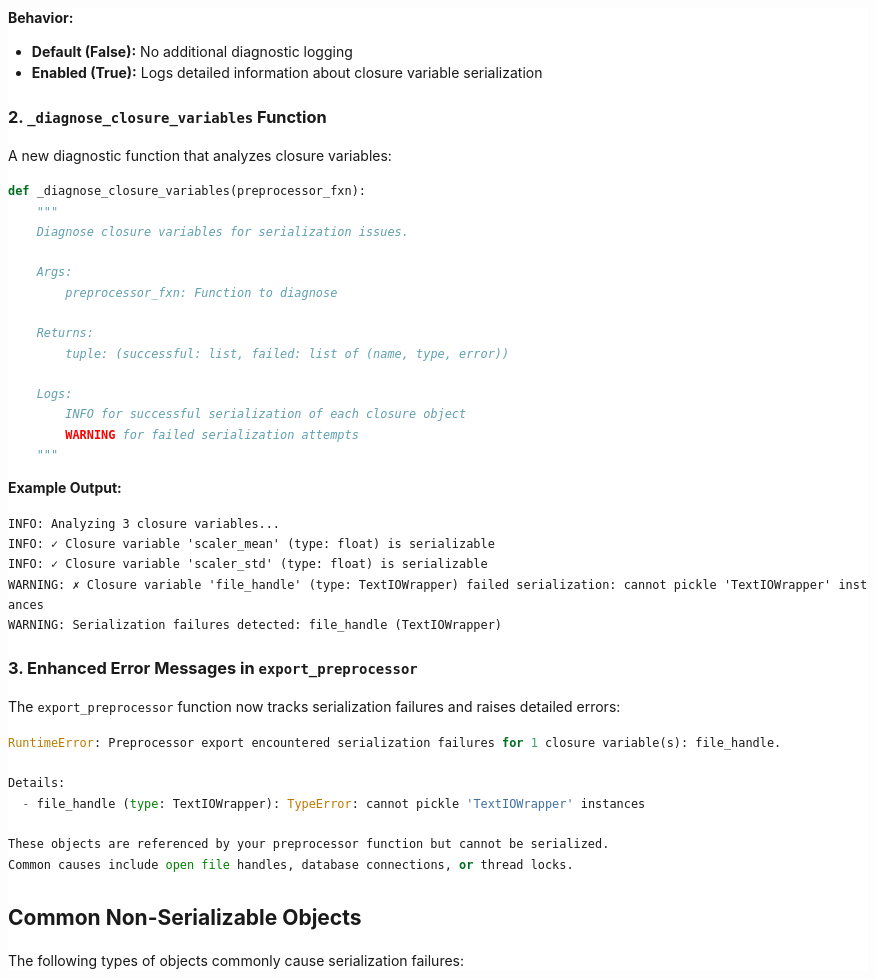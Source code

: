 **Behavior:**

- **Default (False):** No additional diagnostic logging
- **Enabled (True):** Logs detailed information about closure variable serialization

### 2. `_diagnose_closure_variables` Function

A new diagnostic function that analyzes closure variables:

```python
def _diagnose_closure_variables(preprocessor_fxn):
    """
    Diagnose closure variables for serialization issues.
    
    Args:
        preprocessor_fxn: Function to diagnose
        
    Returns:
        tuple: (successful: list, failed: list of (name, type, error))
        
    Logs:
        INFO for successful serialization of each closure object
        WARNING for failed serialization attempts
    """
```

**Example Output:**

```
INFO: Analyzing 3 closure variables...
INFO: ✓ Closure variable 'scaler_mean' (type: float) is serializable
INFO: ✓ Closure variable 'scaler_std' (type: float) is serializable
WARNING: ✗ Closure variable 'file_handle' (type: TextIOWrapper) failed serialization: cannot pickle 'TextIOWrapper' instances
WARNING: Serialization failures detected: file_handle (TextIOWrapper)
```

### 3. Enhanced Error Messages in `export_preprocessor`

The `export_preprocessor` function now tracks serialization failures and raises detailed errors:

```python
RuntimeError: Preprocessor export encountered serialization failures for 1 closure variable(s): file_handle.

Details:
  - file_handle (type: TextIOWrapper): TypeError: cannot pickle 'TextIOWrapper' instances

These objects are referenced by your preprocessor function but cannot be serialized.
Common causes include open file handles, database connections, or thread locks.
```

## Common Non-Serializable Objects

The following types of objects commonly cause serialization failures:
